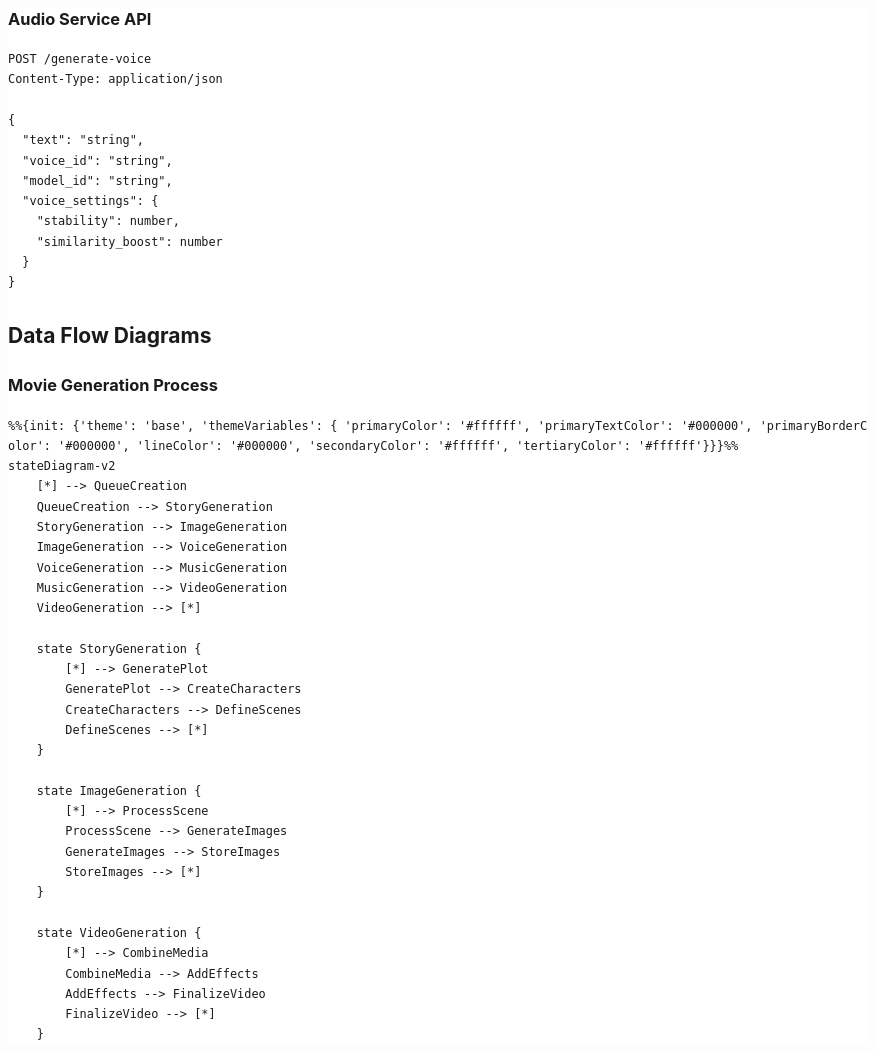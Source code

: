 ### Audio Service API
```http
POST /generate-voice
Content-Type: application/json

{
  "text": "string",
  "voice_id": "string",
  "model_id": "string",
  "voice_settings": {
    "stability": number,
    "similarity_boost": number
  }
}
```

## Data Flow Diagrams

### Movie Generation Process
```mermaid
%%{init: {'theme': 'base', 'themeVariables': { 'primaryColor': '#ffffff', 'primaryTextColor': '#000000', 'primaryBorderColor': '#000000', 'lineColor': '#000000', 'secondaryColor': '#ffffff', 'tertiaryColor': '#ffffff'}}}%%
stateDiagram-v2
    [*] --> QueueCreation
    QueueCreation --> StoryGeneration
    StoryGeneration --> ImageGeneration
    ImageGeneration --> VoiceGeneration
    VoiceGeneration --> MusicGeneration
    MusicGeneration --> VideoGeneration
    VideoGeneration --> [*]

    state StoryGeneration {
        [*] --> GeneratePlot
        GeneratePlot --> CreateCharacters
        CreateCharacters --> DefineScenes
        DefineScenes --> [*]
    }

    state ImageGeneration {
        [*] --> ProcessScene
        ProcessScene --> GenerateImages
        GenerateImages --> StoreImages
        StoreImages --> [*]
    }

    state VideoGeneration {
        [*] --> CombineMedia
        CombineMedia --> AddEffects
        AddEffects --> FinalizeVideo
        FinalizeVideo --> [*]
    }
```
